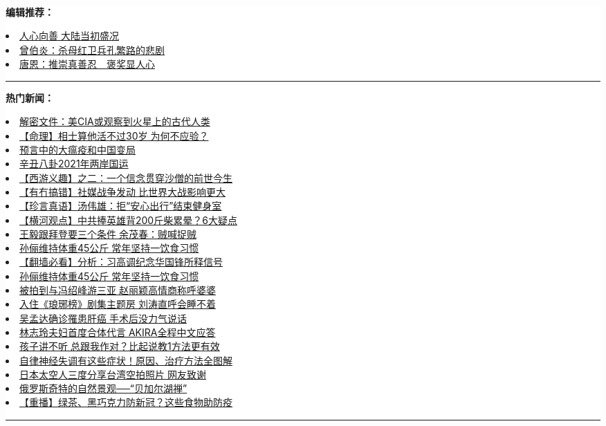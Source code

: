 
<strong>编辑推荐：</strong>
<li><a href="https://github.com/afkdqf3350/djy/blob/master/gb/15/7/17/n4482910.md?dfh#1" target="_blank">人心向善 大陆当初盛况</a></li><li><a href="https://github.com/tsiac2612/djy/blob/master/gb/18/11/7/n10834918.md#1" target="_blank">曾伯炎：杀母红卫兵孔繁路的悲剧</a></li><li><a href="https://github.com/tsiac2612/djy/blob/master/gb/13/5/15/n3871061.md#1" target="_blank">唐恩：推崇真善忍　褒奖显人心</a></li>
<hr>

<strong>热门新闻：</strong>
<li><a href="https://github.com/afkdqf3350/djy/blob/master/gb/21/2/19/n12762219.md#1">解密文件：美CIA或观察到火星上的古代人类</a></li>
<li><a href="https://github.com/afkdqf3350/djy/blob/master/gb/20/12/30/n12653772.md#1">【命理】相士算他活不过30岁 为何不应验？</a></li>
<li><a href="https://github.com/afkdqf3350/djy/blob/master/gb/21/2/21/n12765804.md#1">预言中的大瘟疫和中国变局</a></li>
<li><a href="https://github.com/afkdqf3350/djy/blob/master/gb/21/2/22/n12767168.md#1">辛丑八卦2021年两岸国运</a></li>
<li><a href="https://github.com/afkdqf3350/djy/blob/master/gb/18/3/8/n10200680.md#1">【西游义趣】之二：一个信念贯穿沙僧的前世今生</a></li>
<li><a href="https://github.com/afkdqf3350/djy/blob/master/gb/21/2/23/n12768522.md#1">【有冇搞错】社媒战争发动 比世界大战影响更大</a></li>
<li><a href="https://github.com/afkdqf3350/djy/blob/master/gb/21/2/24/n12771000.md#1">【珍言真语】汤伟雄：拒“安心出行”结束健身室</a></li>
<li><a href="https://github.com/afkdqf3350/djy/blob/master/gb/21/2/23/n12768608.md#1">【横河观点】中共捧英雄背200斤柴累晕？6大疑点</a></li>
<li><a href="https://github.com/afkdqf3350/djy/blob/master/gb/21/2/22/n12768125.md#1">王毅跟拜登要三个条件 余茂春：贼喊捉贼</a></li>
<li><a href="https://github.com/afkdqf3350/djy/blob/master/gb/21/2/22/n12766316.md#1">孙俪维持体重45公斤 常年坚持一饮食习惯</a></li>
<li><a href="https://github.com/afkdqf3350/djy/blob/master/gb/21/2/22/n12766607.md#1">【翻墙必看】分析：习高调纪念华国锋所释信号</a></li>
<li><a href="https://github.com/afkdqf3350/djy/blob/master/gb/21/2/22/n12766316.md#1">孙俪维持体重45公斤 常年坚持一饮食习惯</a></li>
<li><a href="https://github.com/afkdqf3350/djy/blob/master/gb/21/2/23/n12768556.md#1">被拍到与冯绍峰游三亚 赵丽颖高情商称呼婆婆</a></li>
<li><a href="https://github.com/afkdqf3350/djy/blob/master/gb/21/2/21/n12765995.md#1">入住《琅琊榜》剧集主题房 刘涛直呼会睡不着</a></li>
<li><a href="https://github.com/afkdqf3350/djy/blob/master/gb/21/2/22/n12768344.md#1">吴孟达确诊罹患肝癌 手术后没力气说话</a></li>
<li><a href="https://github.com/afkdqf3350/djy/blob/master/gb/21/2/23/n12769489.md#1">林志玲夫妇首度合体代言 AKIRA全程中文应答</a></li>
<li><a href="https://github.com/afkdqf3350/djy/blob/master/gb/21/2/16/n12756157.md#1">孩子讲不听 总跟我作对？比起说教1方法更有效</a></li>
<li><a href="https://github.com/afkdqf3350/djy/blob/master/gb/21/2/22/n12766273.md#1">自律神经失调有这些症状！原因、治疗方法全图解</a></li>
<li><a href="https://github.com/afkdqf3350/djy/blob/master/gb/21/2/21/n12765194.md#1">日本太空人三度分享台湾空拍照片 网友致谢</a></li>
<li><a href="https://github.com/afkdqf3350/djy/blob/master/gb/21/2/23/n12769229.md#1">俄罗斯奇特的自然景观──“贝加尔湖禅”</a></li>
<li><a href="https://github.com/afkdqf3350/djy/blob/master/gb/21/2/23/n12769090.md#1">【重播】绿茶、黑巧克力防新冠？这些食物助防疫</a></li>
<hr>
